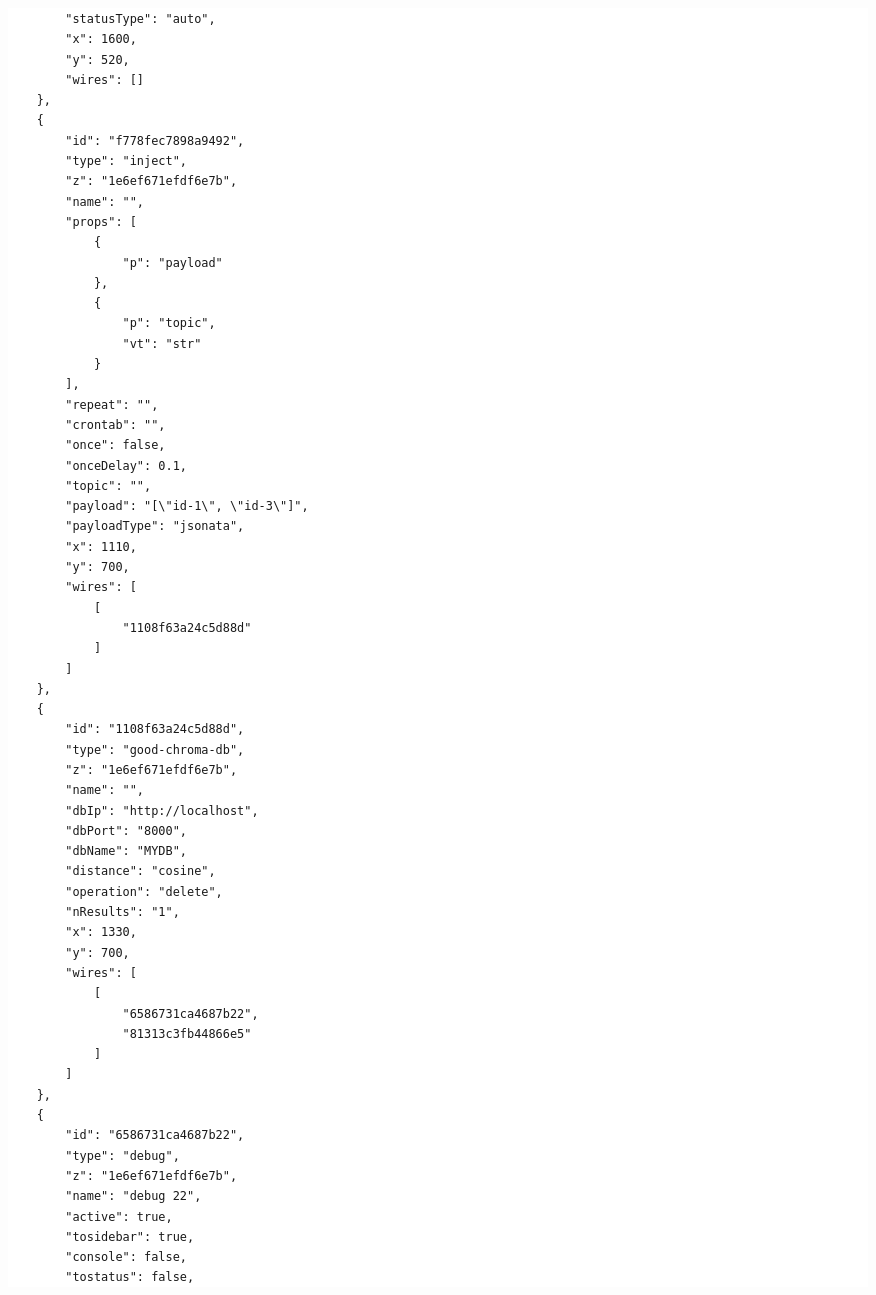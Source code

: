 ```
        "statusType": "auto",
        "x": 1600,
        "y": 520,
        "wires": []
    },
    {
        "id": "f778fec7898a9492",
        "type": "inject",
        "z": "1e6ef671efdf6e7b",
        "name": "",
        "props": [
            {
                "p": "payload"
            },
            {
                "p": "topic",
                "vt": "str"
            }
        ],
        "repeat": "",
        "crontab": "",
        "once": false,
        "onceDelay": 0.1,
        "topic": "",
        "payload": "[\"id-1\", \"id-3\"]",
        "payloadType": "jsonata",
        "x": 1110,
        "y": 700,
        "wires": [
            [
                "1108f63a24c5d88d"
            ]
        ]
    },
    {
        "id": "1108f63a24c5d88d",
        "type": "good-chroma-db",
        "z": "1e6ef671efdf6e7b",
        "name": "",
        "dbIp": "http://localhost",
        "dbPort": "8000",
        "dbName": "MYDB",
        "distance": "cosine",
        "operation": "delete",
        "nResults": "1",
        "x": 1330,
        "y": 700,
        "wires": [
            [
                "6586731ca4687b22",
                "81313c3fb44866e5"
            ]
        ]
    },
    {
        "id": "6586731ca4687b22",
        "type": "debug",
        "z": "1e6ef671efdf6e7b",
        "name": "debug 22",
        "active": true,
        "tosidebar": true,
        "console": false,
        "tostatus": false,
```